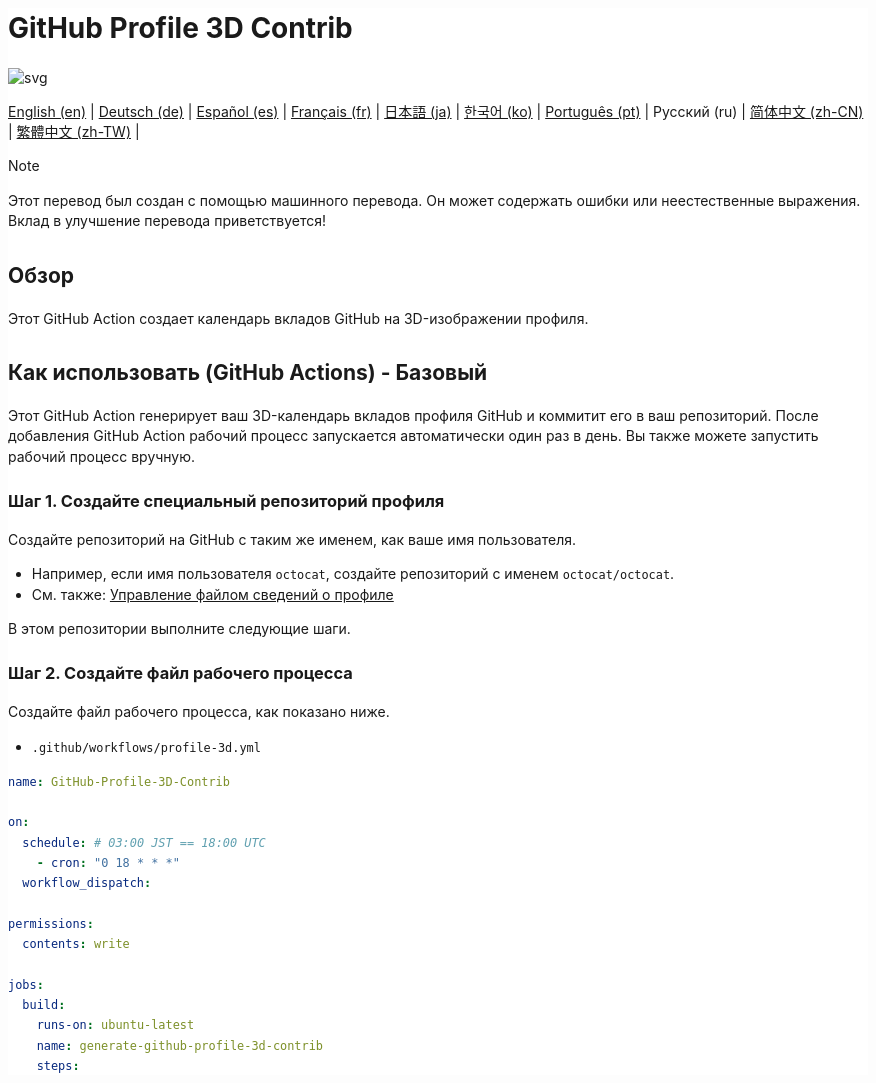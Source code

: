 # GitHub Profile 3D Contrib

![svg](https://raw.githubusercontent.com/yoshi389111/github-profile-3d-contrib/main/docs/demo/profile-gitblock.svg)


[English (en)](../README.md) |
[Deutsch (de)](README.de.md) |
[Español (es)](README.es.md) |
[Français (fr)](README.fr.md) |
[日本語 (ja)](README.ja.md) |
[한국어 (ko)](README.ko.md) |
[Português (pt)](README.pt.md) |
Русский (ru) |
[简体中文 (zh-CN)](README.zh-CN.md) |
[繁體中文 (zh-TW)](README.zh-TW.md) |

> [!NOTE]
> Этот перевод был создан с помощью машинного перевода.
> Он может содержать ошибки или неестественные выражения.
> Вклад в улучшение перевода приветствуется!

## Обзор

Этот GitHub Action создает календарь вкладов GitHub на 3D-изображении профиля.

## Как использовать (GitHub Actions) - Базовый

Этот GitHub Action генерирует ваш 3D-календарь вкладов профиля GitHub и коммитит его в ваш репозиторий.
После добавления GitHub Action рабочий процесс запускается автоматически один раз в день.
Вы также можете запустить рабочий процесс вручную.

### Шаг 1. Создайте специальный репозиторий профиля

Создайте репозиторий на GitHub с таким же именем, как ваше имя пользователя.

- Например, если имя пользователя `octocat`, создайте репозиторий с именем `octocat/octocat`.
- См. также: [Управление файлом сведений о профиле](https://docs.github.com/ru/account-and-profile/how-tos/setting-up-and-managing-your-github-profile/customizing-your-profile/managing-your-profile-readme)

В этом репозитории выполните следующие шаги.

### Шаг 2. Создайте файл рабочего процесса

Создайте файл рабочего процесса, как показано ниже.

- `.github/workflows/profile-3d.yml`

```yaml:.github/workflows/profile-3d.yml
name: GitHub-Profile-3D-Contrib

on:
  schedule: # 03:00 JST == 18:00 UTC
    - cron: "0 18 * * *"
  workflow_dispatch:

permissions:
  contents: write

jobs:
  build:
    runs-on: ubuntu-latest
    name: generate-github-profile-3d-contrib
    steps:
```